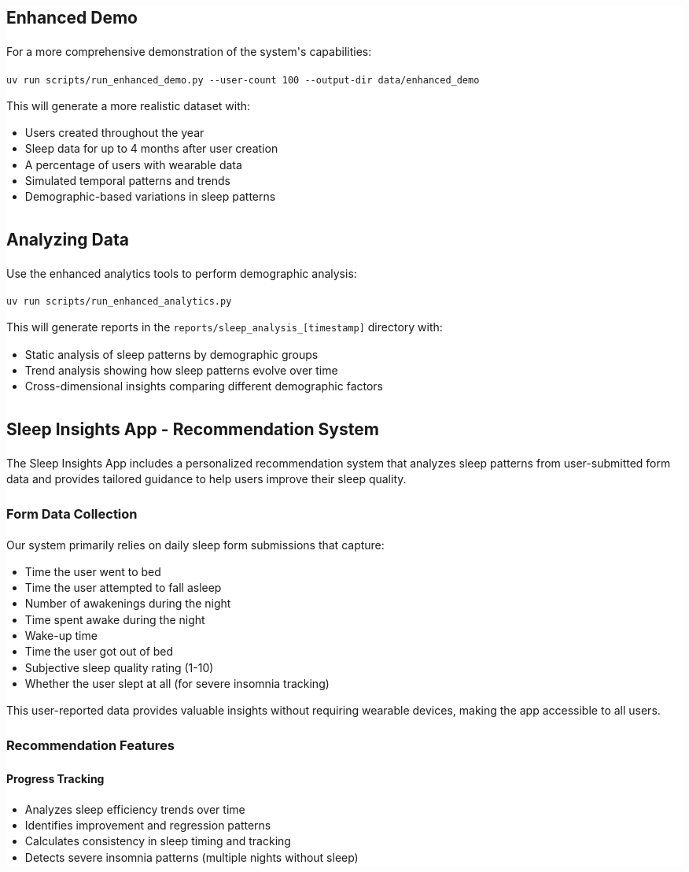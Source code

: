 ## Enhanced Demo

For a more comprehensive demonstration of the system's capabilities:

```
uv run scripts/run_enhanced_demo.py --user-count 100 --output-dir data/enhanced_demo
```

This will generate a more realistic dataset with:
- Users created throughout the year
- Sleep data for up to 4 months after user creation
- A percentage of users with wearable data
- Simulated temporal patterns and trends
- Demographic-based variations in sleep patterns

## Analyzing Data

Use the enhanced analytics tools to perform demographic analysis:

```
uv run scripts/run_enhanced_analytics.py
```

This will generate reports in the `reports/sleep_analysis_[timestamp]` directory with:
- Static analysis of sleep patterns by demographic groups
- Trend analysis showing how sleep patterns evolve over time
- Cross-dimensional insights comparing different demographic factors

## Sleep Insights App - Recommendation System

The Sleep Insights App includes a personalized recommendation system that analyzes sleep patterns from user-submitted form data and provides tailored guidance to help users improve their sleep quality.

### Form Data Collection

Our system primarily relies on daily sleep form submissions that capture:

- Time the user went to bed
- Time the user attempted to fall asleep
- Number of awakenings during the night
- Time spent awake during the night
- Wake-up time
- Time the user got out of bed
- Subjective sleep quality rating (1-10)
- Whether the user slept at all (for severe insomnia tracking)

This user-reported data provides valuable insights without requiring wearable devices, making the app accessible to all users.

### Recommendation Features

#### Progress Tracking
- Analyzes sleep efficiency trends over time
- Identifies improvement and regression patterns
- Calculates consistency in sleep timing and tracking
- Detects severe insomnia patterns (multiple nights without sleep)
